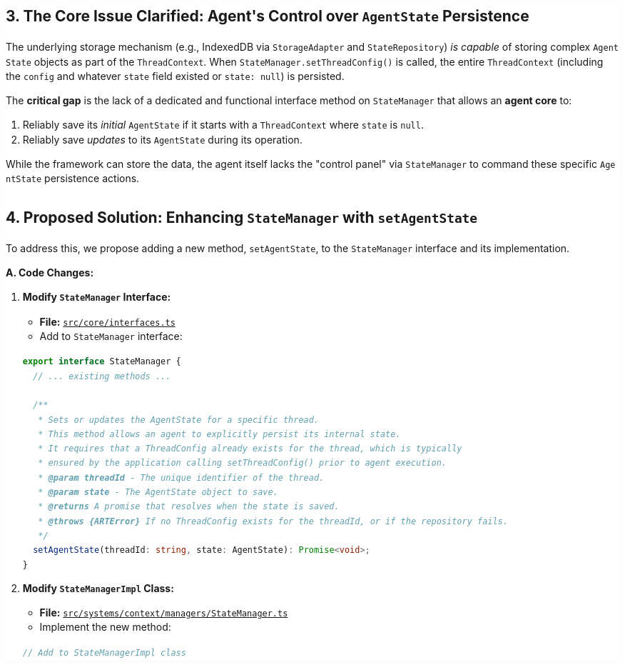 ## 3. The Core Issue Clarified: Agent's Control over `AgentState` Persistence

The underlying storage mechanism (e.g., IndexedDB via `StorageAdapter` and `StateRepository`) *is capable* of storing complex `AgentState` objects as part of the `ThreadContext`. When `StateManager.setThreadConfig()` is called, the entire `ThreadContext` (including the `config` and whatever `state` field existed or `state: null`) is persisted.

The **critical gap** is the lack of a dedicated and functional interface method on `StateManager` that allows an **agent core** to:
1.  Reliably save its *initial* `AgentState` if it starts with a `ThreadContext` where `state` is `null`.
2.  Reliably save *updates* to its `AgentState` during its operation.

While the framework can store the data, the agent itself lacks the "control panel" via `StateManager` to command these specific `AgentState` persistence actions.

## 4. Proposed Solution: Enhancing `StateManager` with `setAgentState`

To address this, we propose adding a new method, `setAgentState`, to the `StateManager` interface and its implementation.

**A. Code Changes:**

1.  **Modify `StateManager` Interface:**
    *   **File:** [`src/core/interfaces.ts`](src/core/interfaces.ts)
    *   Add to `StateManager` interface:
    ```typescript
    export interface StateManager {
      // ... existing methods ...

      /**
       * Sets or updates the AgentState for a specific thread.
       * This method allows an agent to explicitly persist its internal state.
       * It requires that a ThreadConfig already exists for the thread, which is typically
       * ensured by the application calling setThreadConfig() prior to agent execution.
       * @param threadId - The unique identifier of the thread.
       * @param state - The AgentState object to save.
       * @returns A promise that resolves when the state is saved.
       * @throws {ARTError} If no ThreadConfig exists for the threadId, or if the repository fails.
       */
      setAgentState(threadId: string, state: AgentState): Promise<void>;
    }
    ```

2.  **Modify `StateManagerImpl` Class:**
    *   **File:** [`src/systems/context/managers/StateManager.ts`](src/systems/context/managers/StateManager.ts)
    *   Implement the new method:
    ```typescript
    // Add to StateManagerImpl class
    